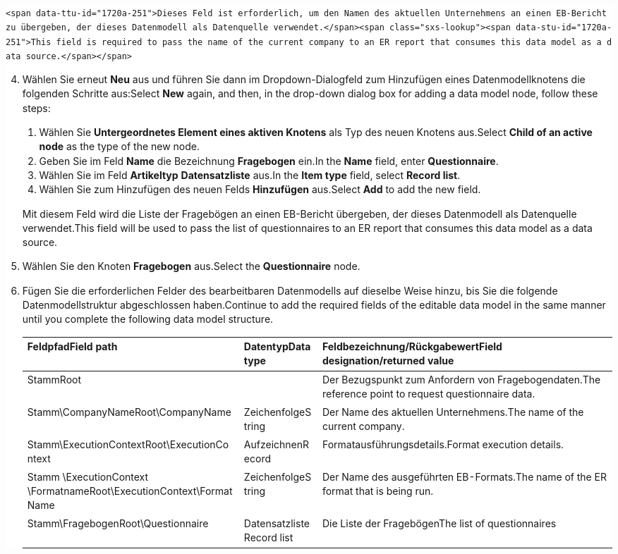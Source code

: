     <span data-ttu-id="1720a-251">Dieses Feld ist erforderlich, um den Namen des aktuellen Unternehmens an einen EB-Bericht zu übergeben, der dieses Datenmodell als Datenquelle verwendet.</span><span class="sxs-lookup"><span data-stu-id="1720a-251">This field is required to pass the name of the current company to an ER report that consumes this data model as a data source.</span></span>

4. <span data-ttu-id="1720a-252">Wählen Sie erneut **Neu** aus und führen Sie dann im Dropdown-Dialogfeld zum Hinzufügen eines Datenmodellknotens die folgenden Schritte aus:</span><span class="sxs-lookup"><span data-stu-id="1720a-252">Select **New** again, and then, in the drop-down dialog box for adding a data model node, follow these steps:</span></span>

    1. <span data-ttu-id="1720a-253">Wählen Sie **Untergeordnetes Element eines aktiven Knotens** als Typ des neuen Knotens aus.</span><span class="sxs-lookup"><span data-stu-id="1720a-253">Select **Child of an active node** as the type of the new node.</span></span>
    2. <span data-ttu-id="1720a-254">Geben Sie im Feld **Name** die Bezeichnung **Fragebogen** ein.</span><span class="sxs-lookup"><span data-stu-id="1720a-254">In the **Name** field, enter **Questionnaire**.</span></span>
    3. <span data-ttu-id="1720a-255">Wählen Sie im Feld **Artikeltyp** **Datensatzliste** aus.</span><span class="sxs-lookup"><span data-stu-id="1720a-255">In the **Item type** field, select **Record list**.</span></span>
    4. <span data-ttu-id="1720a-256">Wählen Sie zum Hinzufügen des neuen Felds **Hinzufügen** aus.</span><span class="sxs-lookup"><span data-stu-id="1720a-256">Select **Add** to add the new field.</span></span>

    <span data-ttu-id="1720a-257">Mit diesem Feld wird die Liste der Fragebögen an einen EB-Bericht übergeben, der dieses Datenmodell als Datenquelle verwendet.</span><span class="sxs-lookup"><span data-stu-id="1720a-257">This field will be used to pass the list of questionnaires to an ER report that consumes this data model as a data source.</span></span>

5. <span data-ttu-id="1720a-258">Wählen Sie den Knoten **Fragebogen** aus.</span><span class="sxs-lookup"><span data-stu-id="1720a-258">Select the **Questionnaire** node.</span></span>
6. <span data-ttu-id="1720a-259">Fügen Sie die erforderlichen Felder des bearbeitbaren Datenmodells auf dieselbe Weise hinzu, bis Sie die folgende Datenmodellstruktur abgeschlossen haben.</span><span class="sxs-lookup"><span data-stu-id="1720a-259">Continue to add the required fields of the editable data model in the same manner until you complete the following data model structure.</span></span>

    | <span data-ttu-id="1720a-260">Feldpfad</span><span class="sxs-lookup"><span data-stu-id="1720a-260">Field path</span></span>                                                    | <span data-ttu-id="1720a-261">Datentyp</span><span class="sxs-lookup"><span data-stu-id="1720a-261">Data type</span></span>   | <span data-ttu-id="1720a-262">Feldbezeichnung/Rückgabewert</span><span class="sxs-lookup"><span data-stu-id="1720a-262">Field designation/returned value</span></span> |
    |---------------------------------------------------------------|-------------|----------------------------------|
    | <span data-ttu-id="1720a-263">Stamm</span><span class="sxs-lookup"><span data-stu-id="1720a-263">Root</span></span>                                                          |             | <span data-ttu-id="1720a-264">Der Bezugspunkt zum Anfordern von Fragebogendaten.</span><span class="sxs-lookup"><span data-stu-id="1720a-264">The reference point to request questionnaire data.</span></span> |
    | <span data-ttu-id="1720a-265">Stamm\\CompanyName</span><span class="sxs-lookup"><span data-stu-id="1720a-265">Root\\CompanyName</span></span>                                             | <span data-ttu-id="1720a-266">Zeichenfolge</span><span class="sxs-lookup"><span data-stu-id="1720a-266">String</span></span>      | <span data-ttu-id="1720a-267">Der Name des aktuellen Unternehmens.</span><span class="sxs-lookup"><span data-stu-id="1720a-267">The name of the current company.</span></span> |
    | <span data-ttu-id="1720a-268">Stamm\\ExecutionContext</span><span class="sxs-lookup"><span data-stu-id="1720a-268">Root\\ExecutionContext</span></span>                                        | <span data-ttu-id="1720a-269">Aufzeichnen</span><span class="sxs-lookup"><span data-stu-id="1720a-269">Record</span></span>      | <span data-ttu-id="1720a-270">Formatausführungsdetails.</span><span class="sxs-lookup"><span data-stu-id="1720a-270">Format execution details.</span></span> |
    | <span data-ttu-id="1720a-271">Stamm \\ExecutionContext \\Formatname</span><span class="sxs-lookup"><span data-stu-id="1720a-271">Root\\ExecutionContext\\FormatName</span></span>                            | <span data-ttu-id="1720a-272">Zeichenfolge</span><span class="sxs-lookup"><span data-stu-id="1720a-272">String</span></span>      | <span data-ttu-id="1720a-273">Der Name des ausgeführten EB-Formats.</span><span class="sxs-lookup"><span data-stu-id="1720a-273">The name of the ER format that is being run.</span></span> |
    | <span data-ttu-id="1720a-274">Stamm\\Fragebogen</span><span class="sxs-lookup"><span data-stu-id="1720a-274">Root\\Questionnaire</span></span>                                           | <span data-ttu-id="1720a-275">Datensatzliste</span><span class="sxs-lookup"><span data-stu-id="1720a-275">Record list</span></span> | <span data-ttu-id="1720a-276">Die Liste der Fragebögen</span><span class="sxs-lookup"><span data-stu-id="1720a-276">The list of questionnaires</span></span> |